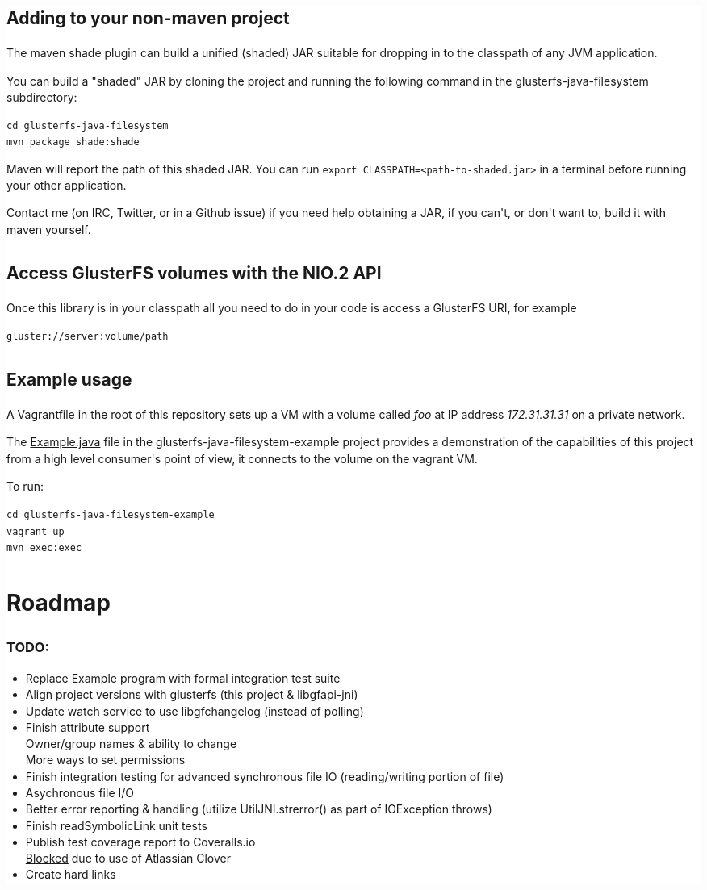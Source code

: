 ## Adding to your non-maven project

The maven shade plugin can build a unified (shaded) JAR suitable for dropping in to the classpath of any JVM application.

You can build a "shaded" JAR by cloning the project and running the following command in the glusterfs-java-filesystem subdirectory:

    cd glusterfs-java-filesystem
    mvn package shade:shade

Maven will report the path of this shaded JAR.  You can run `export CLASSPATH=<path-to-shaded.jar>` in a terminal before running your other application.

Contact me (on IRC, Twitter, or in a Github issue) if you need help obtaining a JAR, if you can't, or don't want to, build it with maven yourself.

## Access GlusterFS volumes with the NIO.2 API

Once this library is in your classpath all you need to do in your code is access a GlusterFS URI, for example

    gluster://server:volume/path

## Example usage

A Vagrantfile in the root of this repository sets up a VM with a volume called *foo* at IP address *172.31.31.31* on a 
private network.

The [Example.java](glusterfs-java-filesystem-example/src/main/java/com/peircean/glusterfs/example/Example.java) file in 
the glusterfs-java-filesystem-example project provides a demonstration of the capabilities of this project from a high 
level consumer's point of view, it connects to the volume on the vagrant VM.

To run:

    cd glusterfs-java-filesystem-example
    vagrant up
    mvn exec:exec

# Roadmap

### TODO:

- Replace Example program with formal integration test suite
- Align project versions with glusterfs (this project & libgfapi-jni)
- Update watch service to use [libgfchangelog](https://github.com/gluster/glusterfs/blob/master/xlators/features/changelog/lib/examples/c/get-changes.c) (instead of polling)
- Finish attribute support   
    Owner/group names & ability to change   
    More ways to set permissions
- Finish integration testing for advanced synchronous file IO (reading/writing portion of file)
- Asychronous file I/O
- Better error reporting & handling (utilize UtilJNI.strerror() as part of IOException throws)
- Finish readSymbolicLink unit tests
- Publish test coverage report to Coveralls.io   
    [Blocked](https://github.com/trautonen/coveralls-maven-plugin/issues/36) due to use of Atlassian Clover
- Create hard links
